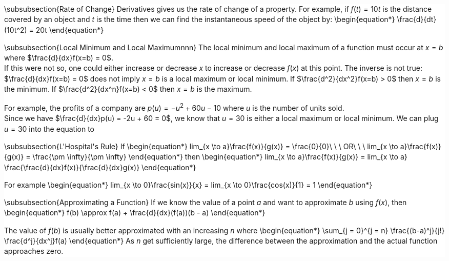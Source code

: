 \subsubsection{Rate of Change}
Derivatives gives us the rate of change of a property.  For example, if $f(t) = 10t$ is the distance covered by an object
and $t$ is the time then we can find the instantaneous speed of the object by:
\begin{equation*}
  \frac{d}{dt}(10t^2) = 20t
\end{equation*}

\subsubsection{Local Minimum and Local Maximumnnn}
The local minimum and local maximum of a function must occur at $x = b$ where $\frac{d}{dx}f(x=b) = 0$.  
If this were not so, one could either increase or decrease $x$ to increase or decrease $f(x)$ at this point.
The inverse is not true: $\frac{d}{dx}f(x=b) = 0$ does not imply $x=b$ is a local maximum or local minimum.
If $\frac{d^2}{dx^2}f(x=b) > 0$ then $x=b$ is the minimum.  If $\frac{d^2}{dx^n}f(x=b) < 0$ then $x=b$
is the maximum.

For example, the profits of a company are $p(u) = -u^2 + 60u -10$ where $u$ is the number of units sold.  
Since we have $\frac{d}{dx}p(u) = -2u + 60 = 0$, we know that $u=30$ is either a local maximum or local minimum.
We can plug $u=30$ into the equation to 

\subsubsection{L'Hospital's Rule}
If
\begin{equation*}
 lim_{x \to a}\frac{f(x)}{g(x)} = \frac{0}{0}\ \ \ OR\ \ \ lim_{x \to a}\frac{f(x)}{g(x)} = \frac{\pm \infty}{\pm \infty}
\end{equation*}
then
\begin{equation*}
 lim_{x \to a}\frac{f(x)}{g(x)} = lim_{x \to a} \frac{\frac{d}{dx}f(x)}{\frac{d}{dx}g(x)}
\end{equation*}

For example
\begin{equation*}
lim_{x \to 0}\frac{sin(x)}{x} = lim_{x \to 0}\frac{cos(x)}{1} = 1
\end{equation*}

\subsubsection{Approximating a Function}
If we know the value of a point $a$ and want to approximate $b$ using $f(x)$, then
\begin{equation*}
 f(b) \approx f(a) + \frac{d}{dx}(f(a))(b - a)
\end{equation*}

The value of $f(b)$ is usually better approximated with an increasing $n$ where
\begin{equation*}
 \sum_{j = 0}^{j = n} \frac{(b-a)^j}{j!} \frac{d^j}{dx^j}f(a)
\end{equation*}
As $n$ get sufficiently large, the difference between the approximation and the actual function approaches zero.
